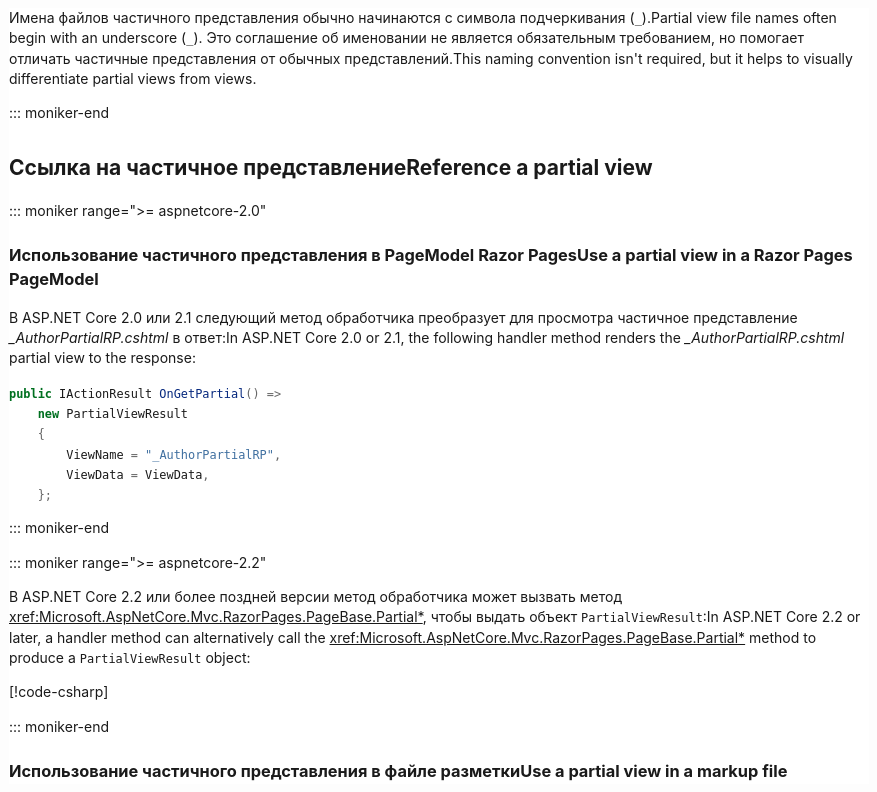 <span data-ttu-id="e8bb4-135">Имена файлов частичного представления обычно начинаются с символа подчеркивания (`_`).</span><span class="sxs-lookup"><span data-stu-id="e8bb4-135">Partial view file names often begin with an underscore (`_`).</span></span> <span data-ttu-id="e8bb4-136">Это соглашение об именовании не является обязательным требованием, но помогает отличать частичные представления от обычных представлений.</span><span class="sxs-lookup"><span data-stu-id="e8bb4-136">This naming convention isn't required, but it helps to visually differentiate partial views from views.</span></span>

::: moniker-end

## <a name="reference-a-partial-view"></a><span data-ttu-id="e8bb4-137">Ссылка на частичное представление</span><span class="sxs-lookup"><span data-stu-id="e8bb4-137">Reference a partial view</span></span>

::: moniker range=">= aspnetcore-2.0"

### <a name="use-a-partial-view-in-a-razor-pages-pagemodel"></a><span data-ttu-id="e8bb4-138">Использование частичного представления в PageModel Razor Pages</span><span class="sxs-lookup"><span data-stu-id="e8bb4-138">Use a partial view in a Razor Pages PageModel</span></span>

<span data-ttu-id="e8bb4-139">В ASP.NET Core 2.0 или 2.1 следующий метод обработчика преобразует для просмотра частичное представление *\_AuthorPartialRP.cshtml* в ответ:</span><span class="sxs-lookup"><span data-stu-id="e8bb4-139">In ASP.NET Core 2.0 or 2.1, the following handler method renders the *\_AuthorPartialRP.cshtml* partial view to the response:</span></span>

```csharp
public IActionResult OnGetPartial() =>
    new PartialViewResult
    {
        ViewName = "_AuthorPartialRP",
        ViewData = ViewData,
    };
```

::: moniker-end

::: moniker range=">= aspnetcore-2.2"

<span data-ttu-id="e8bb4-140">В ASP.NET Core 2.2 или более поздней версии метод обработчика может вызвать метод <xref:Microsoft.AspNetCore.Mvc.RazorPages.PageBase.Partial*>, чтобы выдать объект `PartialViewResult`:</span><span class="sxs-lookup"><span data-stu-id="e8bb4-140">In ASP.NET Core 2.2 or later, a handler method can alternatively call the <xref:Microsoft.AspNetCore.Mvc.RazorPages.PageBase.Partial*> method to produce a `PartialViewResult` object:</span></span>

[!code-csharp[](partial/sample/PartialViewsSample/Pages/DiscoveryRP.cshtml.cs?name=snippet_OnGetPartial)]

::: moniker-end

### <a name="use-a-partial-view-in-a-markup-file"></a><span data-ttu-id="e8bb4-141">Использование частичного представления в файле разметки</span><span class="sxs-lookup"><span data-stu-id="e8bb4-141">Use a partial view in a markup file</span></span>
